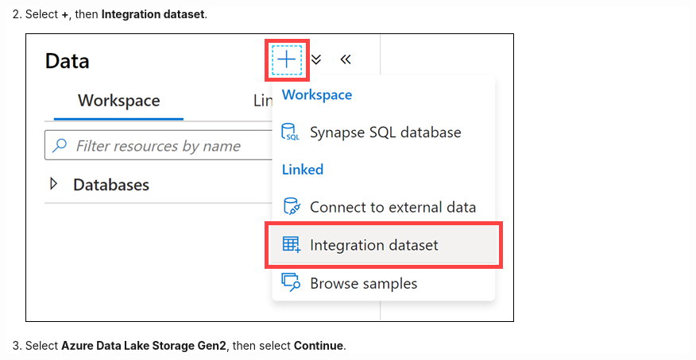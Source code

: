 2. Select **+**, then **Integration dataset**.

    ![The new button and integration dataset are highlighted.](media/new-integration-dataset.png "Integration dataset")

3. Select **Azure Data Lake Storage Gen2**, then select **Continue**.
